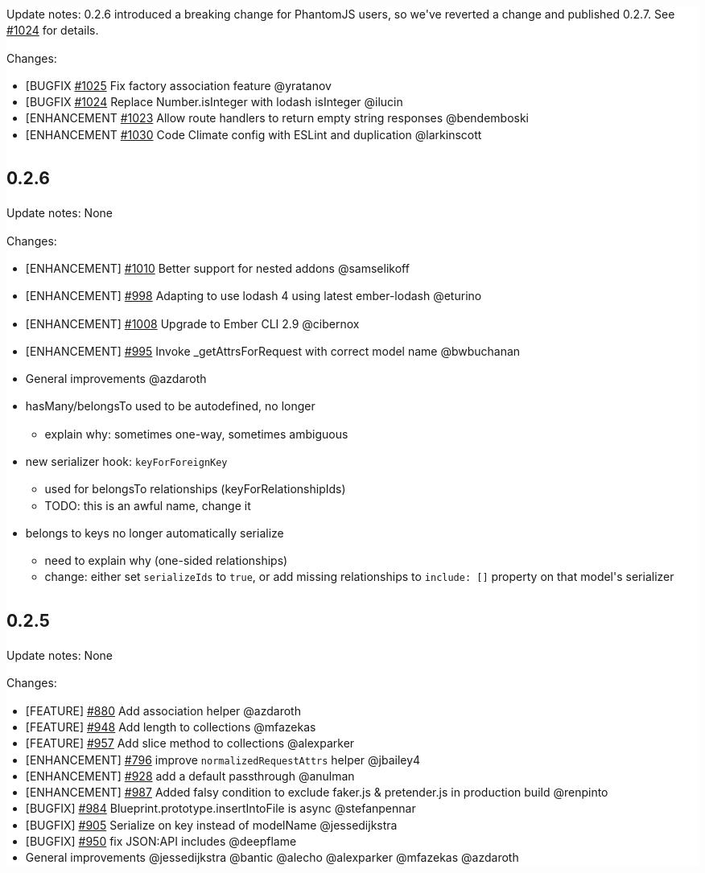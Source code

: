 Update notes: 0.2.6 introduced a breaking change for PhantomJS users, so we've reverted a change and published 0.2.7. See [#1024](https://github.com/samselikoff/ember-cli-mirage/pull/1024) for details.

Changes:

  - [BUGFIX [#1025](https://github.com/samselikoff/ember-cli-mirage/pull/1025) Fix factory association feature @yratanov
  - [BUGFIX [#1024](https://github.com/samselikoff/ember-cli-mirage/pull/1024) Replace Number.isInteger with lodash isInteger @ilucin
  - [ENHANCEMENT [#1023](https://github.com/samselikoff/ember-cli-mirage/pull/1023) Allow route handlers to return empty string responses @bendemboski
  - [ENHANCEMENT [#1030](https://github.com/samselikoff/ember-cli-mirage/pull/1030) Code Climate config with ESLint and duplication @larkinscott

## 0.2.6

Update notes: None

Changes:

  - [ENHANCEMENT] [#1010](https://github.com/samselikoff/ember-cli-mirage/pull/1010) Better support for nested addons @samselikoff
  - [ENHANCEMENT] [#998](https://github.com/samselikoff/ember-cli-mirage/pull/998) Adapting to use lodash 4 using latest ember-lodash @eturino
  - [ENHANCEMENT] [#1008](https://github.com/samselikoff/ember-cli-mirage/pull/1008) Upgrade to Ember CLI 2.9 @cibernox
  - [ENHANCEMENT] [#995](https://github.com/samselikoff/ember-cli-mirage/pull/995) Invoke _getAttrsForRequest with correct model name @bwbuchanan
  - General improvements @azdaroth

- hasMany/belongsTo used to be autodefined, no longer
  - explain why: sometimes one-way, sometimes ambiguous
- new serializer hook: `keyForForeignKey`
  - used for belongsTo relationships (keyForRelationshipIds)
  - TODO: this is an awful name, change it
- belongs to keys no longer automatically serialize
  - need to explain why (one-sided relationships)
  - change: either set `serializeIds` to `true`, or add missing relationships to `include: []` property on that model's serializer

## 0.2.5

Update notes: None

Changes:

  - [FEATURE] [#880](https://github.com/samselikoff/ember-cli-mirage/pull/880) Add association helper @azdaroth
  - [FEATURE] [#948](https://github.com/samselikoff/ember-cli-mirage/pull/948) Add length to collections @mfazekas
  - [FEATURE] [#957](https://github.com/samselikoff/ember-cli-mirage/pull/957) Add slice method to collections @alexparker
  - [ENHANCEMENT] [#796](https://github.com/samselikoff/ember-cli-mirage/pull/796) improve `normalizedRequestAttrs` helper @jbailey4
  - [ENHANCEMENT] [#928](https://github.com/samselikoff/ember-cli-mirage/pull/928) add a default passthrough @anulman
  - [ENHANCEMENT] [#987](https://github.com/samselikoff/ember-cli-mirage/pull/987) Added falsy condition to exclude faker.js & pretender.js in production build @renpinto
  - [BUGFIX] [#984](https://github.com/samselikoff/ember-cli-mirage/pull/984) Blueprint.prototype.insertIntoFile is async @stefanpennar
  - [BUGFIX] [#905](https://github.com/samselikoff/ember-cli-mirage/pull/905) Serialize on key instead of modelName @jessedijkstra
  - [BUGFIX] [#950](https://github.com/samselikoff/ember-cli-mirage/pull/950) fix JSON:API includes @deepflame
  - General improvements @jessedijkstra @bantic @alecho @alexparker @mfazekas @azdaroth
